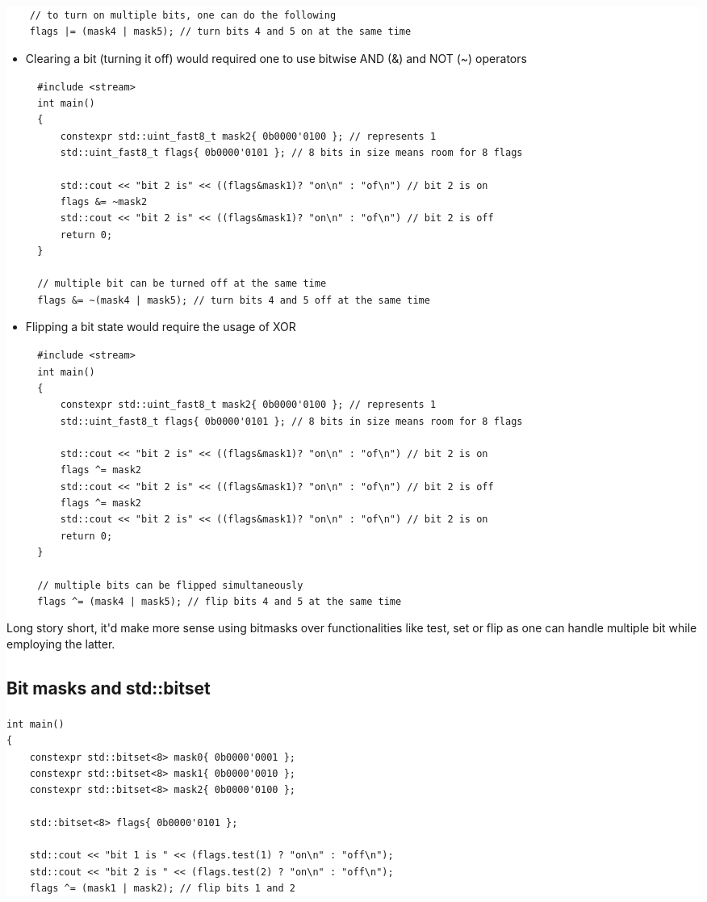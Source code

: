         // to turn on multiple bits, one can do the following 
        flags |= (mask4 | mask5); // turn bits 4 and 5 on at the same time

- Clearing a bit (turning it off) would required one to use bitwise AND (&) and NOT (~) operators

        #include <stream>
        int main()
        {
        	constexpr std::uint_fast8_t mask2{ 0b0000'0100 }; // represents 1
        	std::uint_fast8_t flags{ 0b0000'0101 }; // 8 bits in size means room for 8 flags
        	
        	std::cout << "bit 2 is" << ((flags&mask1)? "on\n" : "of\n") // bit 2 is on
        	flags &= ~mask2
        	std::cout << "bit 2 is" << ((flags&mask1)? "on\n" : "of\n") // bit 2 is off
        	return 0;
        }
        
        // multiple bit can be turned off at the same time 
        flags &= ~(mask4 | mask5); // turn bits 4 and 5 off at the same time

- Flipping a bit state would require the usage of XOR

        #include <stream>
        int main()
        {
        	constexpr std::uint_fast8_t mask2{ 0b0000'0100 }; // represents 1
        	std::uint_fast8_t flags{ 0b0000'0101 }; // 8 bits in size means room for 8 flags
        	
        	std::cout << "bit 2 is" << ((flags&mask1)? "on\n" : "of\n") // bit 2 is on
        	flags ^= mask2
        	std::cout << "bit 2 is" << ((flags&mask1)? "on\n" : "of\n") // bit 2 is off
        	flags ^= mask2
        	std::cout << "bit 2 is" << ((flags&mask1)? "on\n" : "of\n") // bit 2 is on
        	return 0;
        }
        
        // multiple bits can be flipped simultaneously 
        flags ^= (mask4 | mask5); // flip bits 4 and 5 at the same time

Long story short, it'd make more sense using bitmasks over functionalities like test, set or flip as one can handle multiple bit while employing the latter. 

## Bit masks and std::bitset

    int main()
    {
    	constexpr std::bitset<8> mask0{ 0b0000'0001 };
    	constexpr std::bitset<8> mask1{ 0b0000'0010 };
    	constexpr std::bitset<8> mask2{ 0b0000'0100 };
    
    	std::bitset<8> flags{ 0b0000'0101 };
    	
    	std::cout << "bit 1 is " << (flags.test(1) ? "on\n" : "off\n");
    	std::cout << "bit 2 is " << (flags.test(2) ? "on\n" : "off\n");
    	flags ^= (mask1 | mask2); // flip bits 1 and 2
     
